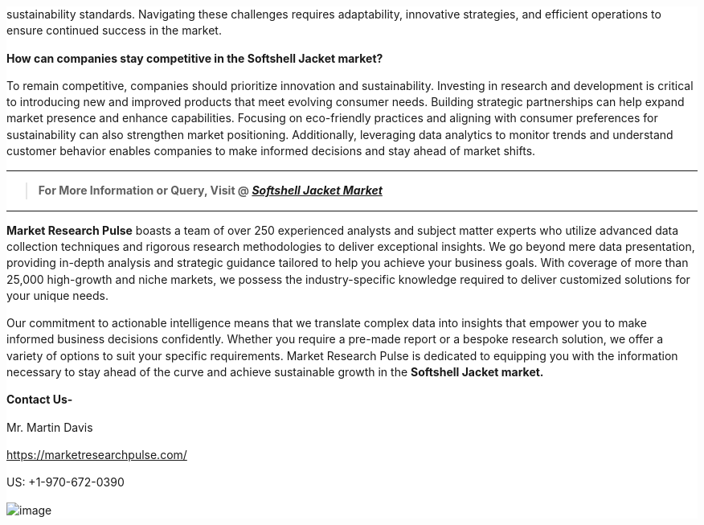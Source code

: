 sustainability standards. Navigating these challenges requires adaptability, innovative strategies, and efficient operations to ensure continued success in the market.</p><p><strong>How can companies stay competitive in the Softshell Jacket market?</strong></p><p>To remain competitive, companies should prioritize innovation and sustainability. Investing in research and development is critical to introducing new and improved products that meet evolving consumer needs. Building strategic partnerships can help expand market presence and enhance capabilities. Focusing on eco-friendly practices and aligning with consumer preferences for sustainability can also strengthen market positioning. Additionally, leveraging data analytics to monitor trends and understand customer behavior enables companies to make informed decisions and stay ahead of market shifts.</p><hr /><blockquote><p><strong>For More Information or Query, Visit @&nbsp;<em><a href="https://marketresearchpulse.com/report/11167/softshell-jacket-market?utm_source=Linkedin&utm_medium=0112">Softshell Jacket Market</a></em></strong></p></blockquote><hr /><p><strong>Market Research Pulse</strong> boasts a team of over 250 experienced analysts and subject matter experts who utilize advanced data collection techniques and rigorous research methodologies to deliver exceptional insights. We go beyond mere data presentation, providing in-depth analysis and strategic guidance tailored to help you achieve your business goals. With coverage of more than 25,000 high-growth and niche markets, we possess the industry-specific knowledge required to deliver customized solutions for your unique needs.</p><p>Our commitment to actionable intelligence means that we translate complex data into insights that empower you to make informed business decisions confidently. Whether you require a pre-made report or a bespoke research solution, we offer a variety of options to suit your specific requirements. Market Research Pulse is dedicated to equipping you with the information necessary to stay ahead of the curve and achieve sustainable growth in the <strong>Softshell Jacket market.</strong></p><p><strong>Contact Us-</strong></p><p>Mr. Martin Davis</p><p>https://marketresearchpulse.com/</p><p>US: +1-970-672-0390</p>
![image](https://github.com/user-attachments/assets/e7c8990f-4308-457d-80a7-885631f2914c)
